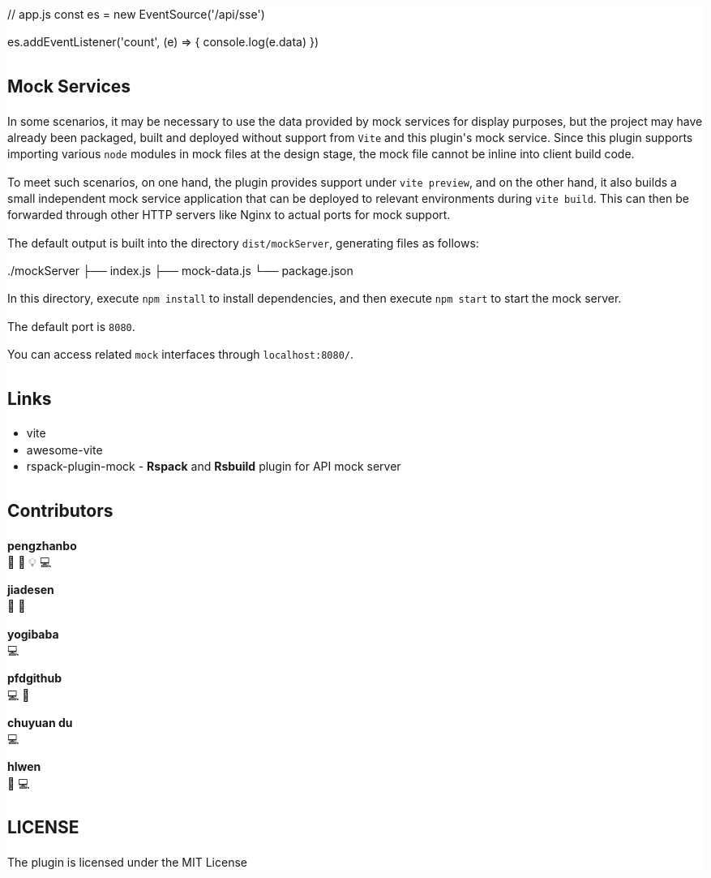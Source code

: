 // app.js
const es \= new EventSource('/api/sse')

es.addEventListener('count', (e) \=> {
  console.log(e.data)
})

Mock Services
-------------

In some scenarios, it may be necessary to use the data provided by mock services for display purposes, but the project may have already been packaged, built and deployed without support from `Vite` and this plugin's mock service. Since this plugin supports importing various `node` modules in mock files at the design stage, the mock file cannot be inline into client build code.

To meet such scenarios, on one hand, the plugin provides support under `vite preview`, and on the other hand, it also builds a small independent mock service application that can be deployed to relevant environments during `vite build`. This can then be forwarded through other HTTP servers like Nginx to actual ports for mock support.

The default output is built into the directory `dist/mockServer`, generating files as follows:

./mockServer
├── index.js
├── mock-data.js
└── package.json

In this directory, execute `npm install` to install dependencies, and then execute `npm start` to start the mock server.

The default port is `8080`.

You can access related `mock` interfaces through `localhost:8080/`.

Links
-----

-   vite
-   awesome-vite
-   rspack-plugin-mock - **Rspack** and **Rsbuild** plugin for API mock server

Contributors
------------

  
**pengzhanbo**  
📖 🤔 💡 💻

  
**jiadesen**  
🤔 🐛

  
**yogibaba**  
💻

  
**pfdgithub**  
💻 🐛

  
**chuyuan du**  
💻

  
**hlwen**  
🐛 💻

LICENSE
-------

The plugin is licensed under the MIT License

